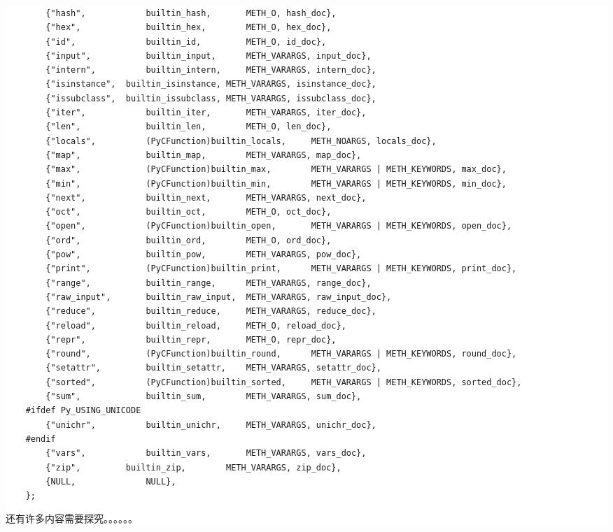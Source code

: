             {"hash",            builtin_hash,       METH_O, hash_doc},
            {"hex",             builtin_hex,        METH_O, hex_doc},
            {"id",              builtin_id,         METH_O, id_doc},
            {"input",           builtin_input,      METH_VARARGS, input_doc},
            {"intern",          builtin_intern,     METH_VARARGS, intern_doc},
            {"isinstance",  builtin_isinstance, METH_VARARGS, isinstance_doc},
            {"issubclass",  builtin_issubclass, METH_VARARGS, issubclass_doc},
            {"iter",            builtin_iter,       METH_VARARGS, iter_doc},
            {"len",             builtin_len,        METH_O, len_doc},
            {"locals",          (PyCFunction)builtin_locals,     METH_NOARGS, locals_doc},
            {"map",             builtin_map,        METH_VARARGS, map_doc},
            {"max",             (PyCFunction)builtin_max,        METH_VARARGS | METH_KEYWORDS, max_doc},
            {"min",             (PyCFunction)builtin_min,        METH_VARARGS | METH_KEYWORDS, min_doc},
            {"next",            builtin_next,       METH_VARARGS, next_doc},
            {"oct",             builtin_oct,        METH_O, oct_doc},
            {"open",            (PyCFunction)builtin_open,       METH_VARARGS | METH_KEYWORDS, open_doc},
            {"ord",             builtin_ord,        METH_O, ord_doc},
            {"pow",             builtin_pow,        METH_VARARGS, pow_doc},
            {"print",           (PyCFunction)builtin_print,      METH_VARARGS | METH_KEYWORDS, print_doc},
            {"range",           builtin_range,      METH_VARARGS, range_doc},
            {"raw_input",       builtin_raw_input,  METH_VARARGS, raw_input_doc},
            {"reduce",          builtin_reduce,     METH_VARARGS, reduce_doc},
            {"reload",          builtin_reload,     METH_O, reload_doc},
            {"repr",            builtin_repr,       METH_O, repr_doc},
            {"round",           (PyCFunction)builtin_round,      METH_VARARGS | METH_KEYWORDS, round_doc},
            {"setattr",         builtin_setattr,    METH_VARARGS, setattr_doc},
            {"sorted",          (PyCFunction)builtin_sorted,     METH_VARARGS | METH_KEYWORDS, sorted_doc},
            {"sum",             builtin_sum,        METH_VARARGS, sum_doc},
        #ifdef Py_USING_UNICODE
            {"unichr",          builtin_unichr,     METH_VARARGS, unichr_doc},
        #endif
            {"vars",            builtin_vars,       METH_VARARGS, vars_doc},
            {"zip",         builtin_zip,        METH_VARARGS, zip_doc},
            {NULL,              NULL},
        };

还有许多内容需要探究。。。。。。
